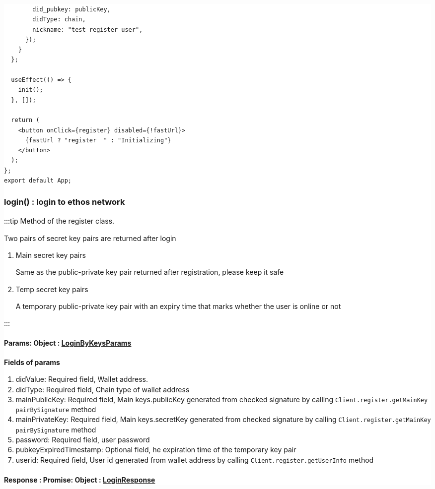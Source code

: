 ```tsx
        did_pubkey: publicKey,
        didType: chain,
        nickname: "test register user",
      });
    }
  };

  useEffect(() => {
    init();
  }, []);

  return (
    <button onClick={register} disabled={!fastUrl}>
      {fastUrl ? "register  " : "Initializing"}
    </button>
  );
};
export default App;
```

### login() : login to ethos network

:::tip
Method of the register class.

Two pairs of secret key pairs are returned after login

1. Main secret key pairs

   Same as the public-private key pair returned after registration, please keep it safe

2. Temp secret key pairs

   A temporary public-private key pair with an expiry time that marks whether the user is online or not

:::

#### Params: Object : [LoginByKeysParams](/docs/Ethos-SDK/JS-SDK/types/#loginbykeysparams)

**Fields of params**

1. didValue: Required field, Wallet address.
1. didType: Required field, Chain type of wallet address
1. mainPublicKey: Required field, Main keys.publicKey generated from checked signature by calling `Client.register.getMainKeypairBySignature` method
1. mainPrivateKey: Required field, Main keys.secretKey generated from checked signature by calling `Client.register.getMainKeypairBySignature` method
1. password: Required field, user password
1. pubkeyExpiredTimestamp: Optional field, he expiration time of the temporary key pair
1. userid: Required field, User id generated from wallet address by calling `Client.register.getUserInfo` method

#### Response : Promise: Object : [LoginResponse](/docs/Ethos-SDK/JS-SDK/types/#loginresponse)
